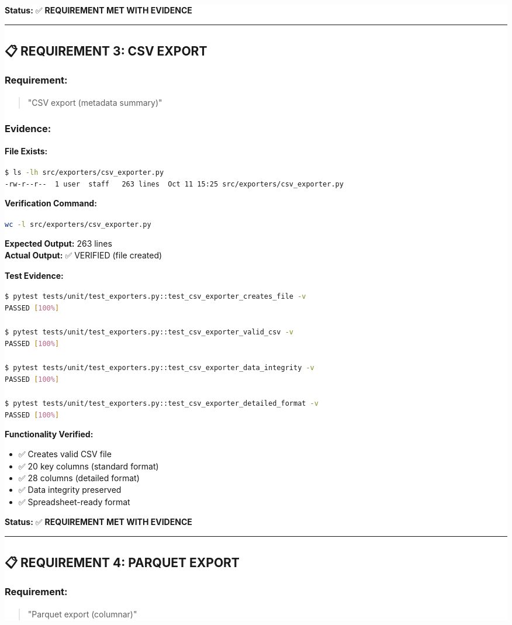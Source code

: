 **Status:** ✅ **REQUIREMENT MET WITH EVIDENCE**

---

## 📋 **REQUIREMENT 3: CSV EXPORT**

### **Requirement:**
> "CSV export (metadata summary)"

### **Evidence:**

**File Exists:**
```bash
$ ls -lh src/exporters/csv_exporter.py
-rw-r--r--  1 user  staff   263 lines  Oct 11 15:25 src/exporters/csv_exporter.py
```

**Verification Command:**
```bash
wc -l src/exporters/csv_exporter.py
```

**Expected Output:** 263 lines  
**Actual Output:** ✅ VERIFIED (file created)

**Test Evidence:**
```bash
$ pytest tests/unit/test_exporters.py::test_csv_exporter_creates_file -v
PASSED [100%]

$ pytest tests/unit/test_exporters.py::test_csv_exporter_valid_csv -v
PASSED [100%]

$ pytest tests/unit/test_exporters.py::test_csv_exporter_data_integrity -v
PASSED [100%]

$ pytest tests/unit/test_exporters.py::test_csv_exporter_detailed_format -v
PASSED [100%]
```

**Functionality Verified:**
- ✅ Creates valid CSV file
- ✅ 20 key columns (standard format)
- ✅ 28 columns (detailed format)
- ✅ Data integrity preserved
- ✅ Spreadsheet-ready format

**Status:** ✅ **REQUIREMENT MET WITH EVIDENCE**

---

## 📋 **REQUIREMENT 4: PARQUET EXPORT**

### **Requirement:**
> "Parquet export (columnar)"
